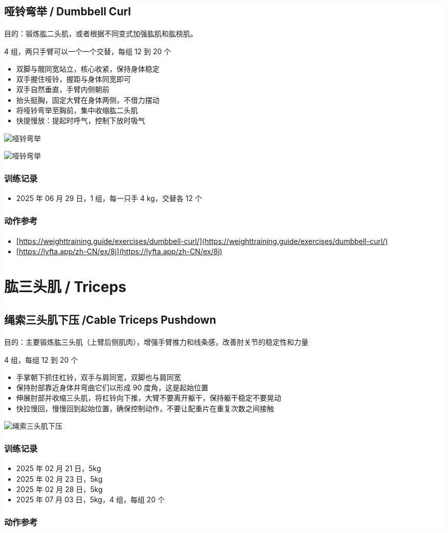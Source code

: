 ## 哑铃弯举 / Dumbbell Curl

目的：锻炼肱二头肌，或者根据不同变式加强肱肌和肱桡肌。

4 组，两只手臂可以一个一个交替，每组 12 到 20 个

- 双脚与髋同宽站立，核心收紧，保持身体稳定
- 双手握住哑铃，握距与身体同宽即可
- 双手自然垂直，手臂内侧朝前
- 抬头挺胸，固定大臂在身体两侧，不借力摆动
- 将哑铃弯举至胸前，集中收缩肱二头肌
- 快提慢放：提起时呼气，控制下放时吸气

![哑铃弯举](assets/哑铃弯举.png)

![哑铃弯举](assets/哑铃弯举.gif)

### 训练记录

- 2025 年 06 月 29 日，1 组，每一只手 4 kg，交替各 12 个

### 动作参考

- [https://weighttraining.guide/exercises/dumbbell-curl/](https://weighttraining.guide/exercises/dumbbell-curl/)
- [https://lyfta.app/zh-CN/ex/8j](https://lyfta.app/zh-CN/ex/8j)


# 肱三头肌 / Triceps

## 绳索三头肌下压 /Cable Triceps Pushdown

目的：主要锻炼肱三头肌（上臂后侧肌肉），增强手臂推力和线条感，改善肘关节的稳定性和力量

4 组，每组 12 到 20 个

- 手掌朝下抓住杠铃，双手与肩同宽，双脚也与肩同宽
- 保持肘部靠近身体并弯曲它们以形成 90 度角，这是起始位置
- 伸展肘部并收缩三头肌，将杠铃向下推，大臂不要离开躯干，保持躯干稳定不要晃动
- 快拉慢回，慢慢回到起始位置，确保控制动作，不要让配重片在重复次数之间接触

![绳索三头肌下压](assets/绳索三头肌下压.gif)

### 训练记录

- 2025 年 02 月 21 日，5kg
- 2025 年 02 月 23 日，5kg
- 2025 年 02 月 28 日，5kg
- 2025 年 07 月 03 日，5kg，4 组，每组 20 个

### 动作参考
